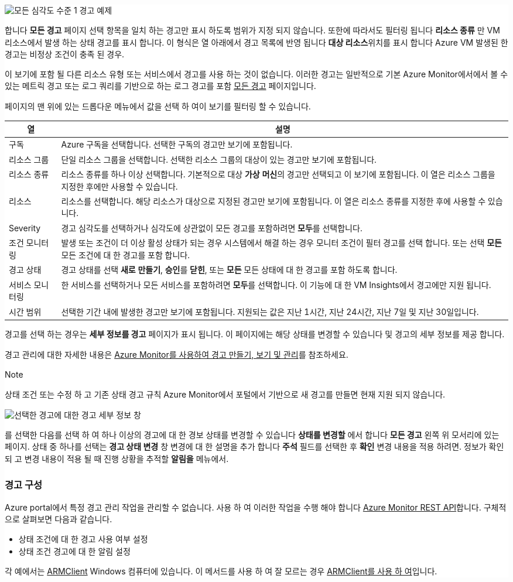 ![모든 심각도 수준 1 경고 예제](./media/vminsights-health/vminsights-sev1-alerts-01.png)

합니다 **모든 경고** 페이지 선택 항목을 일치 하는 경고만 표시 하도록 범위가 지정 되지 않습니다. 또한에 따라서도 필터링 됩니다 **리소스 종류** 만 VM 리소스에서 발생 하는 상태 경고를 표시 합니다. 이 형식은 열 아래에서 경고 목록에 반영 됩니다 **대상 리소스**위치를 표시 합니다 Azure VM 발생된 한 경고는 비정상 조건이 충족 된 경우.

이 보기에 포함 될 다른 리소스 유형 또는 서비스에서 경고를 사용 하는 것이 없습니다. 이러한 경고는 일반적으로 기본 Azure Monitor에서에서 볼 수 있는 메트릭 경고 또는 로그 쿼리를 기반으로 하는 로그 경고를 포함 [모든 경고](../../azure-monitor/platform/alerts-overview.md#all-alerts-page) 페이지입니다.

페이지의 맨 위에 있는 드롭다운 메뉴에서 값을 선택 하 여이 보기를 필터링 할 수 있습니다.

|열 |설명 |
|-------|------------|
|구독 |Azure 구독을 선택합니다. 선택한 구독의 경고만 보기에 포함됩니다. |
|리소스 그룹 |단일 리소스 그룹을 선택합니다. 선택한 리소스 그룹의 대상이 있는 경고만 보기에 포함됩니다. |
|리소스 종류 |리소스 종류를 하나 이상 선택합니다. 기본적으로 대상 **가상 머신**의 경고만 선택되고 이 보기에 포함됩니다. 이 열은 리소스 그룹을 지정한 후에만 사용할 수 있습니다. |
|리소스 |리소스를 선택합니다. 해당 리소스가 대상으로 지정된 경고만 보기에 포함됩니다. 이 열은 리소스 종류를 지정한 후에 사용할 수 있습니다. |
|Severity |경고 심각도를 선택하거나 심각도에 상관없이 모든 경고를 포함하려면 **모두**를 선택합니다. |
|조건 모니터링 |발생 또는 조건이 더 이상 활성 상태가 되는 경우 시스템에서 해결 하는 경우 모니터 조건이 필터 경고를 선택 합니다. 또는 선택 **모든** 모든 조건에 대 한 경고를 포함 합니다. |
|경고 상태 |경고 상태를 선택 **새로 만들기**, **승인**를 **닫힌**, 또는 **모든** 모든 상태에 대 한 경고를 포함 하도록 합니다. |
|서비스 모니터링 |한 서비스를 선택하거나 모든 서비스를 포함하려면 **모두**를 선택합니다. 이 기능에 대 한 VM Insights에서 경고에만 지원 됩니다.|
|시간 범위| 선택한 기간 내에 발생한 경고만 보기에 포함됩니다. 지원되는 값은 지난 1시간, 지난 24시간, 지난 7일 및 지난 30일입니다. |

경고를 선택 하는 경우는 **세부 정보를 경고** 페이지가 표시 됩니다. 이 페이지에는 해당 상태를 변경할 수 있습니다 및 경고의 세부 정보를 제공 합니다.

경고 관리에 대한 자세한 내용은 [Azure Monitor를 사용하여 경고 만들기, 보기 및 관리](../../azure-monitor/platform/alerts-metric.md)를 참조하세요.

>[!NOTE]
>상태 조건 또는 수정 하 고 기존 상태 경고 규칙 Azure Monitor에서 포털에서 기반으로 새 경고를 만들면 현재 지원 되지 않습니다.


![선택한 경고에 대한 경고 세부 정보 창](./media/vminsights-health/alert-details-pane-01.png)

를 선택한 다음를 선택 하 여 하나 이상의 경고에 대 한 경보 상태를 변경할 수 있습니다 **상태를 변경할** 에서 합니다 **모든 경고** 왼쪽 위 모서리에 있는 페이지. 상태 중 하나를 선택는 **경고 상태 변경** 창 변경에 대 한 설명을 추가 합니다 **주석** 필드를 선택한 후 **확인** 변경 내용을 적용 하려면. 정보가 확인 되 고 변경 내용이 적용 될 때 진행 상황을 추적할 **알림을** 메뉴에서.

### <a name="configure-alerts"></a>경고 구성
Azure portal에서 특정 경고 관리 작업을 관리할 수 없습니다. 사용 하 여 이러한 작업을 수행 해야 합니다 [Azure Monitor REST API](https://docs.microsoft.com/rest/api/monitor/microsoft.workloadmonitor/components)합니다. 구체적으로 살펴보면 다음과 같습니다.

- 상태 조건에 대 한 경고 사용 여부 설정
- 상태 조건 경고에 대 한 알림 설정

각 예에서는 [ARMClient](https://github.com/projectkudu/armclient) Windows 컴퓨터에 있습니다. 이 메서드를 사용 하 여 잘 모르는 경우 [ARMClient를 사용 하 여](../platform/rest-api-walkthrough.md#use-armclient)입니다.
